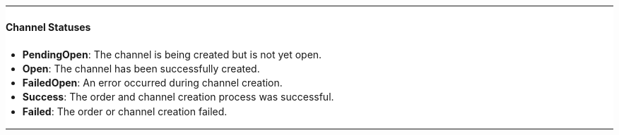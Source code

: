 ***

#### Channel Statuses

* **PendingOpen**: The channel is being created but is not yet open.
* **Open**: The channel has been successfully created.
* **FailedOpen**: An error occurred during channel creation.
* **Success**: The order and channel creation process was successful.
* **Failed**: The order or channel creation failed.

***
